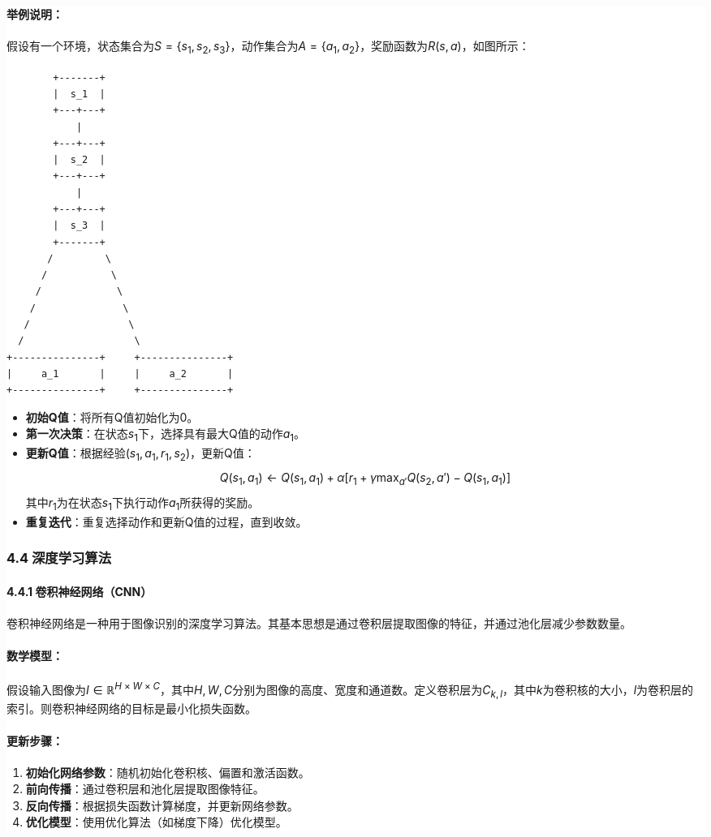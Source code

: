 #### 举例说明：

假设有一个环境，状态集合为$S=\{s_1, s_2, s_3\}$，动作集合为$A=\{a_1, a_2\}$，奖励函数为$R(s, a)$，如图所示：

```
        +-------+
        |  s_1  |
        +---+---+
            |
        +---+---+
        |  s_2  |
        +---+---+
            |
        +---+---+
        |  s_3  |
        +-------+
       /         \
      /           \
     /             \
    /               \
   /                 \
  /                   \
+---------------+     +---------------+
|     a_1       |     |     a_2       |
+---------------+     +---------------+

```

- **初始Q值**：将所有Q值初始化为0。
- **第一次决策**：在状态$s_1$下，选择具有最大Q值的动作$a_1$。
- **更新Q值**：根据经验$(s_1, a_1, r_1, s_2)$，更新Q值：
  $$
  Q(s_1, a_1) \leftarrow Q(s_1, a_1) + \alpha [r_1 + \gamma \max_{a'} Q(s_2, a') - Q(s_1, a_1)]
  $$
  其中$r_1$为在状态$s_1$下执行动作$a_1$所获得的奖励。
- **重复迭代**：重复选择动作和更新Q值的过程，直到收敛。

### 4.4 深度学习算法

#### 4.4.1 卷积神经网络（CNN）

卷积神经网络是一种用于图像识别的深度学习算法。其基本思想是通过卷积层提取图像的特征，并通过池化层减少参数数量。

#### 数学模型：

假设输入图像为$I \in \mathbb{R}^{H \times W \times C}$，其中$H, W, C$分别为图像的高度、宽度和通道数。定义卷积层为$C_{k, l}$，其中$k$为卷积核的大小，$l$为卷积层的索引。则卷积神经网络的目标是最小化损失函数。

#### 更新步骤：

1. **初始化网络参数**：随机初始化卷积核、偏置和激活函数。
2. **前向传播**：通过卷积层和池化层提取图像特征。
3. **反向传播**：根据损失函数计算梯度，并更新网络参数。
4. **优化模型**：使用优化算法（如梯度下降）优化模型。
